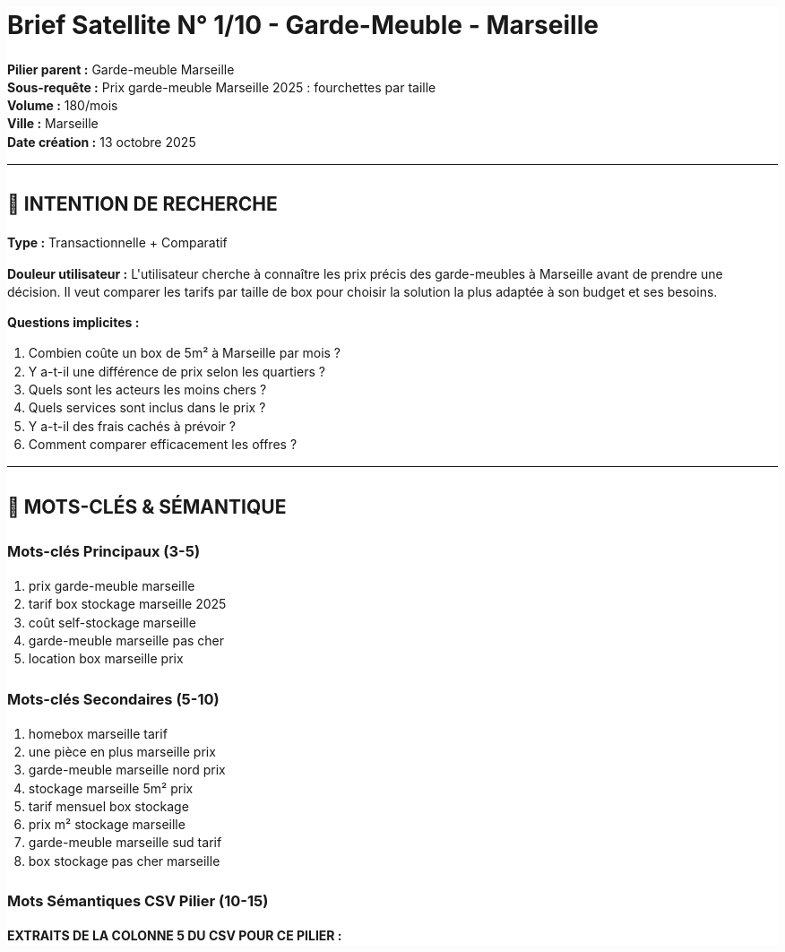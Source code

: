 # Brief Satellite N° 1/10 - Garde-Meuble - Marseille

**Pilier parent :** Garde-meuble Marseille  
**Sous-requête :** Prix garde-meuble Marseille 2025 : fourchettes par taille  
**Volume :** 180/mois  
**Ville :** Marseille  
**Date création :** 13 octobre 2025

---

## 🎯 INTENTION DE RECHERCHE

**Type :** Transactionnelle + Comparatif

**Douleur utilisateur :**
L'utilisateur cherche à connaître les prix précis des garde-meubles à Marseille avant de prendre une décision. Il veut comparer les tarifs par taille de box pour choisir la solution la plus adaptée à son budget et ses besoins.

**Questions implicites :**
1. Combien coûte un box de 5m² à Marseille par mois ?
2. Y a-t-il une différence de prix selon les quartiers ?
3. Quels sont les acteurs les moins chers ?
4. Quels services sont inclus dans le prix ?
5. Y a-t-il des frais cachés à prévoir ?
6. Comment comparer efficacement les offres ?

---

## 🔑 MOTS-CLÉS & SÉMANTIQUE

### Mots-clés Principaux (3-5)
1. prix garde-meuble marseille
2. tarif box stockage marseille 2025
3. coût self-stockage marseille
4. garde-meuble marseille pas cher
5. location box marseille prix

### Mots-clés Secondaires (5-10)
1. homebox marseille tarif
2. une pièce en plus marseille prix
3. garde-meuble marseille nord prix
4. stockage marseille 5m² prix
5. tarif mensuel box stockage
6. prix m² stockage marseille
7. garde-meuble marseille sud tarif
8. box stockage pas cher marseille

### Mots Sémantiques CSV Pilier (10-15)
**EXTRAITS DE LA COLONNE 5 DU CSV POUR CE PILIER :**
